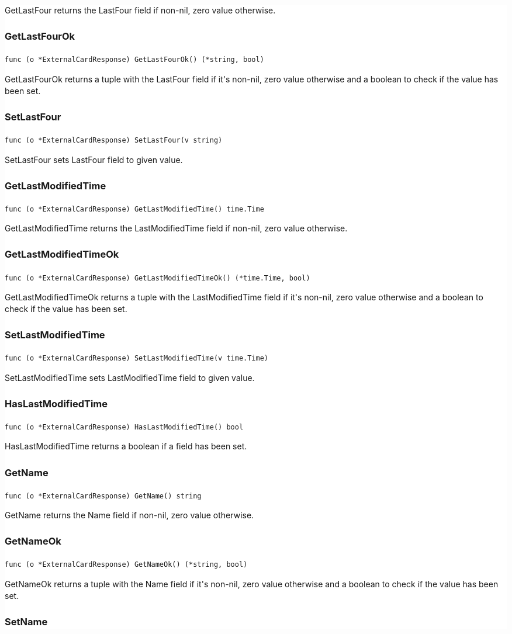 GetLastFour returns the LastFour field if non-nil, zero value otherwise.

### GetLastFourOk

`func (o *ExternalCardResponse) GetLastFourOk() (*string, bool)`

GetLastFourOk returns a tuple with the LastFour field if it's non-nil, zero value otherwise
and a boolean to check if the value has been set.

### SetLastFour

`func (o *ExternalCardResponse) SetLastFour(v string)`

SetLastFour sets LastFour field to given value.


### GetLastModifiedTime

`func (o *ExternalCardResponse) GetLastModifiedTime() time.Time`

GetLastModifiedTime returns the LastModifiedTime field if non-nil, zero value otherwise.

### GetLastModifiedTimeOk

`func (o *ExternalCardResponse) GetLastModifiedTimeOk() (*time.Time, bool)`

GetLastModifiedTimeOk returns a tuple with the LastModifiedTime field if it's non-nil, zero value otherwise
and a boolean to check if the value has been set.

### SetLastModifiedTime

`func (o *ExternalCardResponse) SetLastModifiedTime(v time.Time)`

SetLastModifiedTime sets LastModifiedTime field to given value.

### HasLastModifiedTime

`func (o *ExternalCardResponse) HasLastModifiedTime() bool`

HasLastModifiedTime returns a boolean if a field has been set.

### GetName

`func (o *ExternalCardResponse) GetName() string`

GetName returns the Name field if non-nil, zero value otherwise.

### GetNameOk

`func (o *ExternalCardResponse) GetNameOk() (*string, bool)`

GetNameOk returns a tuple with the Name field if it's non-nil, zero value otherwise
and a boolean to check if the value has been set.

### SetName
